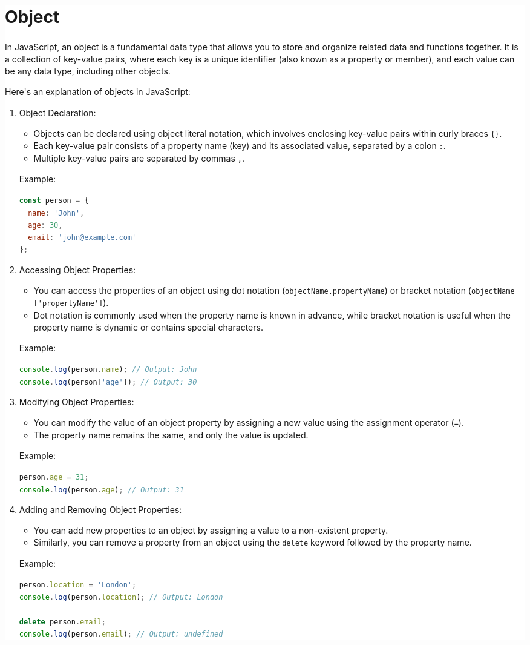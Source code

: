 # Object

In JavaScript, an object is a fundamental data type that allows you to store and organize related data and functions together. It is a collection of key-value pairs, where each key is a unique identifier (also known as a property or member), and each value can be any data type, including other objects.

Here's an explanation of objects in JavaScript:

1. Object Declaration:
   - Objects can be declared using object literal notation, which involves enclosing key-value pairs within curly braces `{}`.
   - Each key-value pair consists of a property name (key) and its associated value, separated by a colon `:`.
   - Multiple key-value pairs are separated by commas `,`.

   Example:
   ```javascript
   const person = {
     name: 'John',
     age: 30,
     email: 'john@example.com'
   };
   ```

2. Accessing Object Properties:
   - You can access the properties of an object using dot notation (`objectName.propertyName`) or bracket notation (`objectName['propertyName']`).
   - Dot notation is commonly used when the property name is known in advance, while bracket notation is useful when the property name is dynamic or contains special characters.

   Example:
   ```javascript
   console.log(person.name); // Output: John
   console.log(person['age']); // Output: 30
   ```

3. Modifying Object Properties:
   - You can modify the value of an object property by assigning a new value using the assignment operator (`=`).
   - The property name remains the same, and only the value is updated.

   Example:
   ```javascript
   person.age = 31;
   console.log(person.age); // Output: 31
   ```

4. Adding and Removing Object Properties:
   - You can add new properties to an object by assigning a value to a non-existent property.
   - Similarly, you can remove a property from an object using the `delete` keyword followed by the property name.

   Example:
   ```javascript
   person.location = 'London';
   console.log(person.location); // Output: London

   delete person.email;
   console.log(person.email); // Output: undefined
   ```
